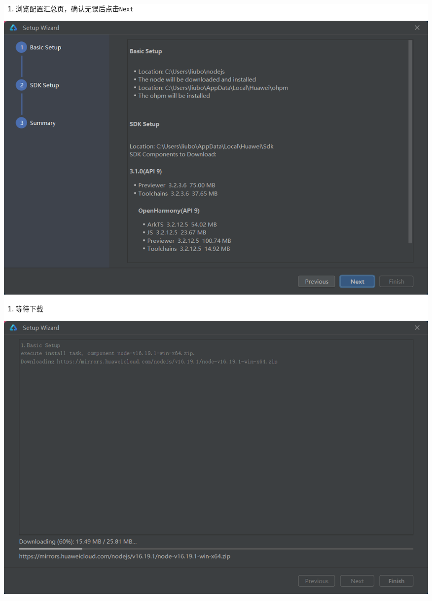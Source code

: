 1. 浏览配置汇总页，确认无误后点击`Next`

![img](./assets/1703422335999-521658e2-ae48-41bf-b179-f77bd19868dc-20240619152814434.png)

1. 等待下载

![img](./assets/1703422369922-97f2a7c9-e03e-47de-8c4a-9cfa2aa2bdf4-20240619152814413.png)
